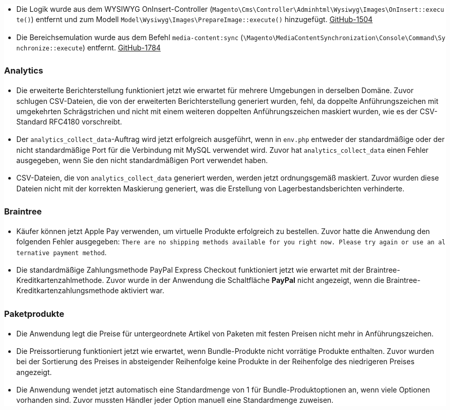 

* Die Logik wurde aus dem WYSIWYG OnInsert-Controller (`Magento\Cms\Controller\Adminhtml\Wysiwyg\Images\OnInsert::execute()`) entfernt und zum Modell `Model\Wysiwyg\Images\PrepareImage::execute()` hinzugefügt. [GitHub-1504](https://github.com/magento/adobe-stock-integration/issues/1504)



* Die Bereichsemulation wurde aus dem Befehl `media-content:sync` (`\Magento\MediaContentSynchronization\Console\Command\Synchronize::execute`) entfernt. [GitHub-1784](https://github.com/magento/adobe-stock-integration/issues/1784)

### Analytics



* Die erweiterte Berichterstellung funktioniert jetzt wie erwartet für mehrere Umgebungen in derselben Domäne. Zuvor schlugen CSV-Dateien, die von der erweiterten Berichterstellung generiert wurden, fehl, da doppelte Anführungszeichen mit umgekehrten Schrägstrichen und nicht mit einem weiteren doppelten Anführungszeichen maskiert wurden, wie es der CSV-Standard RFC4180 vorschreibt.



* Der `analytics_collect_data`-Auftrag wird jetzt erfolgreich ausgeführt, wenn in `env.php` entweder der standardmäßige oder der nicht standardmäßige Port für die Verbindung mit MySQL verwendet wird. Zuvor hat `analytics_collect_data` einen Fehler ausgegeben, wenn Sie den nicht standardmäßigen Port verwendet haben.



* CSV-Dateien, die von `analytics_collect_data` generiert werden, werden jetzt ordnungsgemäß maskiert. Zuvor wurden diese Dateien nicht mit der korrekten Maskierung generiert, was die Erstellung von Lagerbestandsberichten verhinderte.

### Braintree

* Käufer können jetzt Apple Pay verwenden, um virtuelle Produkte erfolgreich zu bestellen. Zuvor hatte die Anwendung den folgenden Fehler ausgegeben: `There are no shipping methods available for you right now. Please try again or use an alternative payment method`.

* Die standardmäßige Zahlungsmethode PayPal Express Checkout funktioniert jetzt wie erwartet mit der Braintree-Kreditkartenzahlmethode. Zuvor wurde in der Anwendung die Schaltfläche **PayPal** nicht angezeigt, wenn die Braintree-Kreditkartenzahlungsmethode aktiviert war.

### Paketprodukte



* Die Anwendung legt die Preise für untergeordnete Artikel von Paketen mit festen Preisen nicht mehr in Anführungszeichen.



* Die Preissortierung funktioniert jetzt wie erwartet, wenn Bundle-Produkte nicht vorrätige Produkte enthalten. Zuvor wurden bei der Sortierung des Preises in absteigender Reihenfolge keine Produkte in der Reihenfolge des niedrigeren Preises angezeigt.



* Die Anwendung wendet jetzt automatisch eine Standardmenge von 1 für Bundle-Produktoptionen an, wenn viele Optionen vorhanden sind. Zuvor mussten Händler jeder Option manuell eine Standardmenge zuweisen.

